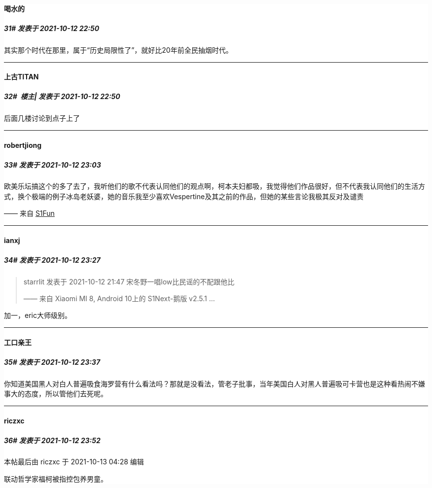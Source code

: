 ####  喝水的  
##### 31#       发表于 2021-10-12 22:50


其实那个时代在那里，属于“历史局限性了”，就好比20年前全民抽烟时代。


*****

####  上古TITAN  
##### 32#         楼主| 发表于 2021-10-12 22:50


后面几楼讨论到点子上了


*****

####  robertjiong  
##### 33#       发表于 2021-10-12 23:03


欧美乐坛搞这个的多了去了，我听他们的歌不代表认同他们的观点啊，柯本夫妇都吸，我觉得他们作品很好，但不代表我认同他们的生活方式，换个极端的例子冰岛老妖婆，她的音乐我至少喜欢Vespertine及其之前的作品，但她的某些言论我极其反对及谴责

—— 来自 [S1Fun](https://s1fun.koalcat.com)


*****

####  ianxj  
##### 34#       发表于 2021-10-12 23:27


<blockquote>starrlit 发表于 2021-10-12 21:47
宋冬野一唱low比民谣的不配跟他比


—— 来自 Xiaomi MI 8, Android 10上的 S1Next-鹅版 v2.5.1 ...</blockquote>
加一，eric大师级别。


*****

####  工口亲王  
##### 35#       发表于 2021-10-12 23:37


你知道美国黑人对白人普遍吸食海罗营有什么看法吗？那就是没看法，管老子批事，当年美国白人对黑人普遍吸可卡营也是这种看热闹不嫌事大的态度，所以管他们去死呢。


*****

####  riczxc  
##### 36#       发表于 2021-10-12 23:52


 本帖最后由 riczxc 于 2021-10-13 04:28 编辑 

联动哲学家福柯被指控包养男童。
